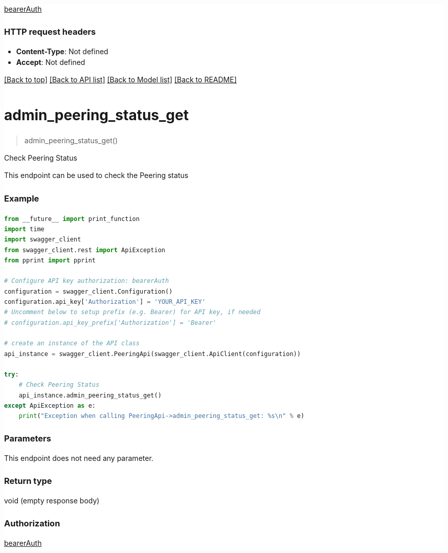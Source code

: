 [bearerAuth](../README.md#bearerAuth)

### HTTP request headers

 - **Content-Type**: Not defined
 - **Accept**: Not defined

[[Back to top]](#) [[Back to API list]](../README.md#documentation-for-api-endpoints) [[Back to Model list]](../README.md#documentation-for-models) [[Back to README]](../README.md)

# **admin_peering_status_get**
> admin_peering_status_get()

Check Peering Status

This endpoint can be used to check the Peering status

### Example
```python
from __future__ import print_function
import time
import swagger_client
from swagger_client.rest import ApiException
from pprint import pprint

# Configure API key authorization: bearerAuth
configuration = swagger_client.Configuration()
configuration.api_key['Authorization'] = 'YOUR_API_KEY'
# Uncomment below to setup prefix (e.g. Bearer) for API key, if needed
# configuration.api_key_prefix['Authorization'] = 'Bearer'

# create an instance of the API class
api_instance = swagger_client.PeeringApi(swagger_client.ApiClient(configuration))

try:
    # Check Peering Status
    api_instance.admin_peering_status_get()
except ApiException as e:
    print("Exception when calling PeeringApi->admin_peering_status_get: %s\n" % e)
```

### Parameters
This endpoint does not need any parameter.

### Return type

void (empty response body)

### Authorization

[bearerAuth](../README.md#bearerAuth)
